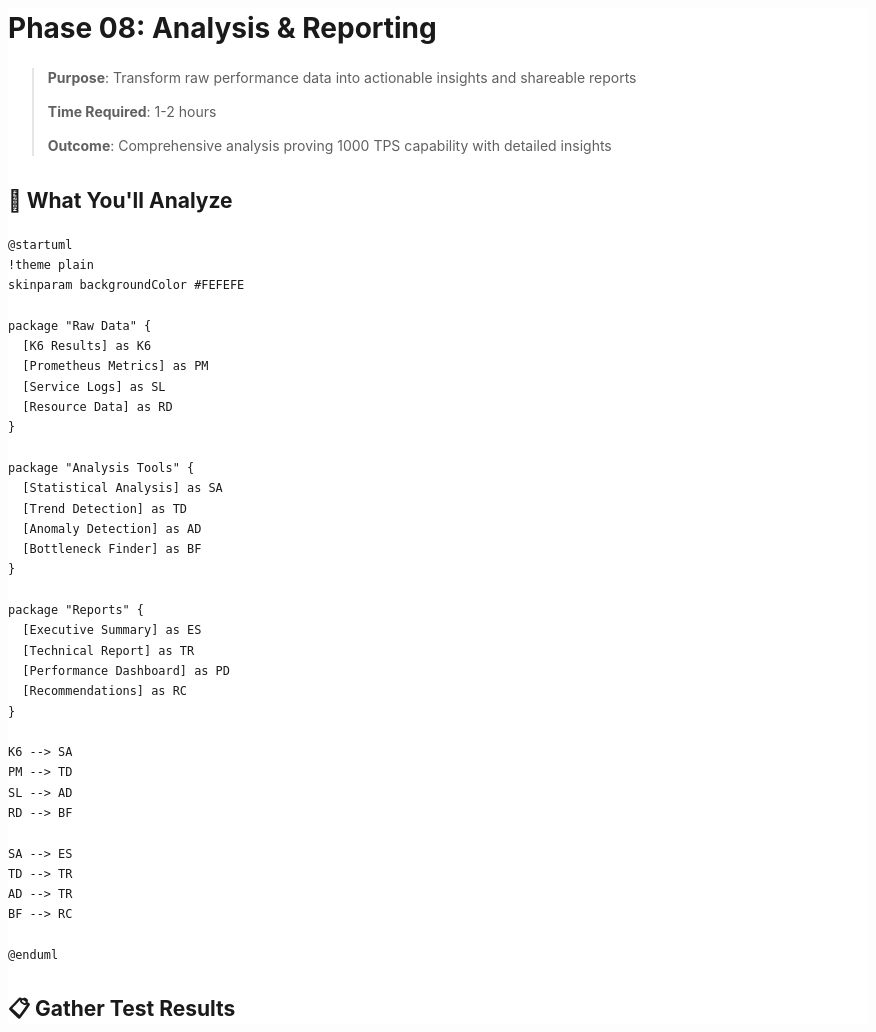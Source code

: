 # Phase 08: Analysis & Reporting

> **Purpose**: Transform raw performance data into actionable insights and shareable reports
> 
> **Time Required**: 1-2 hours
> 
> **Outcome**: Comprehensive analysis proving 1000 TPS capability with detailed insights

## 🎯 What You'll Analyze

```plantuml
@startuml
!theme plain
skinparam backgroundColor #FEFEFE

package "Raw Data" {
  [K6 Results] as K6
  [Prometheus Metrics] as PM
  [Service Logs] as SL
  [Resource Data] as RD
}

package "Analysis Tools" {
  [Statistical Analysis] as SA
  [Trend Detection] as TD
  [Anomaly Detection] as AD
  [Bottleneck Finder] as BF
}

package "Reports" {
  [Executive Summary] as ES
  [Technical Report] as TR
  [Performance Dashboard] as PD
  [Recommendations] as RC
}

K6 --> SA
PM --> TD
SL --> AD
RD --> BF

SA --> ES
TD --> TR
AD --> TR
BF --> RC

@enduml
```

## 📋 Gather Test Results
